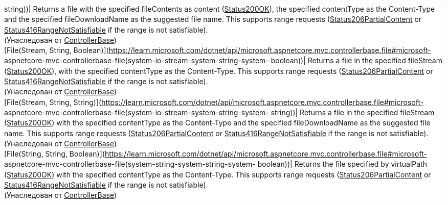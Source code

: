 string\))|  Returns a file with the specified fileContents as content
([Status200OK](https://learn.microsoft.com/dotnet/api/microsoft.aspnetcore.http.statuscodes.status200ok)),
the specified contentType as the Content-Type and the specified
fileDownloadName as the suggested file name. This supports range requests
([Status206PartialContent](https://learn.microsoft.com/dotnet/api/microsoft.aspnetcore.http.statuscodes.status206partialcontent)
or
[Status416RangeNotSatisfiable](https://learn.microsoft.com/dotnet/api/microsoft.aspnetcore.http.statuscodes.status416rangenotsatisfiable)
if the range is not satisfiable).  
(Унаследован от
[ControllerBase](https://learn.microsoft.com/dotnet/api/microsoft.aspnetcore.mvc.controllerbase))  
[File(Stream, String,
Boolean)](https://learn.microsoft.com/dotnet/api/microsoft.aspnetcore.mvc.controllerbase.file#microsoft-
aspnetcore-mvc-controllerbase-file\(system-io-stream-system-string-system-
boolean\))|  Returns a file in the specified fileStream
([Status200OK](https://learn.microsoft.com/dotnet/api/microsoft.aspnetcore.http.statuscodes.status200ok)),
with the specified contentType as the Content-Type. This supports range
requests
([Status206PartialContent](https://learn.microsoft.com/dotnet/api/microsoft.aspnetcore.http.statuscodes.status206partialcontent)
or
[Status416RangeNotSatisfiable](https://learn.microsoft.com/dotnet/api/microsoft.aspnetcore.http.statuscodes.status416rangenotsatisfiable)
if the range is not satisfiable).  
(Унаследован от
[ControllerBase](https://learn.microsoft.com/dotnet/api/microsoft.aspnetcore.mvc.controllerbase))  
[File(Stream, String,
String)](https://learn.microsoft.com/dotnet/api/microsoft.aspnetcore.mvc.controllerbase.file#microsoft-
aspnetcore-mvc-controllerbase-file\(system-io-stream-system-string-system-
string\))|  Returns a file in the specified fileStream
([Status200OK](https://learn.microsoft.com/dotnet/api/microsoft.aspnetcore.http.statuscodes.status200ok))
with the specified contentType as the Content-Type and the specified
fileDownloadName as the suggested file name. This supports range requests
([Status206PartialContent](https://learn.microsoft.com/dotnet/api/microsoft.aspnetcore.http.statuscodes.status206partialcontent)
or
[Status416RangeNotSatisfiable](https://learn.microsoft.com/dotnet/api/microsoft.aspnetcore.http.statuscodes.status416rangenotsatisfiable)
if the range is not satisfiable).  
(Унаследован от
[ControllerBase](https://learn.microsoft.com/dotnet/api/microsoft.aspnetcore.mvc.controllerbase))  
[File(String, String,
Boolean)](https://learn.microsoft.com/dotnet/api/microsoft.aspnetcore.mvc.controllerbase.file#microsoft-
aspnetcore-mvc-controllerbase-file\(system-string-system-string-system-
boolean\))|  Returns the file specified by virtualPath
([Status200OK](https://learn.microsoft.com/dotnet/api/microsoft.aspnetcore.http.statuscodes.status200ok))
with the specified contentType as the Content-Type. This supports range
requests
([Status206PartialContent](https://learn.microsoft.com/dotnet/api/microsoft.aspnetcore.http.statuscodes.status206partialcontent)
or
[Status416RangeNotSatisfiable](https://learn.microsoft.com/dotnet/api/microsoft.aspnetcore.http.statuscodes.status416rangenotsatisfiable)
if the range is not satisfiable).  
(Унаследован от
[ControllerBase](https://learn.microsoft.com/dotnet/api/microsoft.aspnetcore.mvc.controllerbase))  